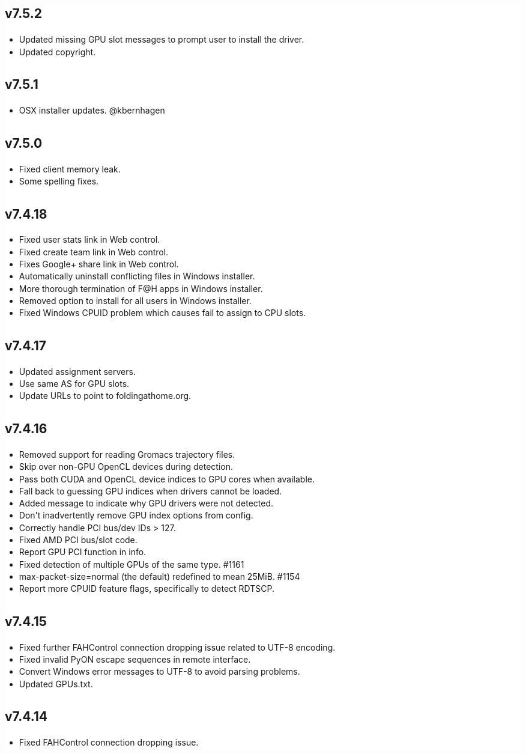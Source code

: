 ## v7.5.2
 - Updated missing GPU slot messages to prompt user to install the driver.
 - Updated copyright.

## v7.5.1
 - OSX installer updates. @kbernhagen

## v7.5.0
 - Fixed client memory leak.
 - Some spelling fixes.

## v7.4.18
 - Fixed user stats link in Web control.
 - Fixed create team link in Web control.
 - Fixes Google+ share link in Web control.
 - Automatically uninstall conflicting files in Windows installer.
 - More thorough termination of F@H apps in Windows installer.
 - Removed option to install for all users in Windows installer.
 - Fixed Windows CPUID problem which causes fail to assign to CPU slots.

## v7.4.17
 - Updated assignment servers.
 - Use same AS for GPU slots.
 - Update URLs to point to foldingathome.org.

## v7.4.16
 - Removed support for reading Gromacs trajectory files.
 - Skip over non-GPU OpenCL devices during detection.
 - Pass both CUDA and OpenCL device indices to GPU cores when available.
 - Fall back to guessing GPU indices when drivers cannot be loaded.
 - Added message to indicate why GPU drivers were not detected.
 - Don't inadvertently remove GPU index options from config.
 - Correctly handle PCI bus/dev IDs > 127.
 - Fixed AMD PCI bus/slot code.
 - Report GPU PCI function in info.
 - Fixed detection of multiple GPUs of the same type. #1161
 - max-packet-size=normal (the default) redefined to mean 25MiB. #1154
 - Report more CPUID feature flags, specifically to detect RDTSCP.

## v7.4.15
 - Fixed further FAHControl connection dropping issue related to UTF-8 encoding.
 - Fixed invalid PyON escape sequences in remote interface.
 - Convert Windows error messages to UTF-8 to avoid parsing problems.
 - Updated GPUs.txt.

## v7.4.14
 - Fixed FAHControl connection dropping issue.
